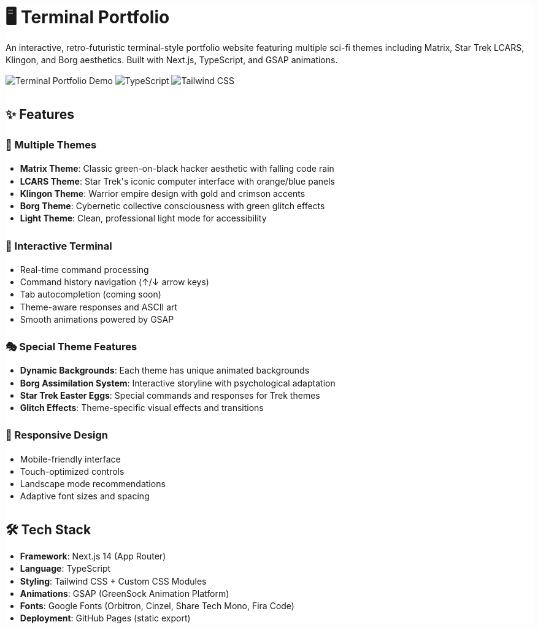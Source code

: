 # 🖥️ Terminal Portfolio

An interactive, retro-futuristic terminal-style portfolio website featuring multiple sci-fi themes including Matrix, Star Trek LCARS, Klingon, and Borg aesthetics. Built with Next.js, TypeScript, and GSAP animations.

![Terminal Portfolio Demo](https://img.shields.io/badge/Next.js-14-black?style=for-the-badge&logo=next.js)
![TypeScript](https://img.shields.io/badge/TypeScript-5.0-blue?style=for-the-badge&logo=typescript)
![Tailwind CSS](https://img.shields.io/badge/Tailwind-3.0-38B2AC?style=for-the-badge&logo=tailwind-css)

## ✨ Features

### 🎨 Multiple Themes
- **Matrix Theme**: Classic green-on-black hacker aesthetic with falling code rain
- **LCARS Theme**: Star Trek's iconic computer interface with orange/blue panels
- **Klingon Theme**: Warrior empire design with gold and crimson accents
- **Borg Theme**: Cybernetic collective consciousness with green glitch effects
- **Light Theme**: Clean, professional light mode for accessibility

### 🚀 Interactive Terminal
- Real-time command processing
- Command history navigation (↑/↓ arrow keys)
- Tab autocompletion (coming soon)
- Theme-aware responses and ASCII art
- Smooth animations powered by GSAP

### 🎭 Special Theme Features
- **Dynamic Backgrounds**: Each theme has unique animated backgrounds
- **Borg Assimilation System**: Interactive storyline with psychological adaptation
- **Star Trek Easter Eggs**: Special commands and responses for Trek themes
- **Glitch Effects**: Theme-specific visual effects and transitions

### 📱 Responsive Design
- Mobile-friendly interface
- Touch-optimized controls
- Landscape mode recommendations
- Adaptive font sizes and spacing

## 🛠️ Tech Stack

- **Framework**: Next.js 14 (App Router)
- **Language**: TypeScript
- **Styling**: Tailwind CSS + Custom CSS Modules
- **Animations**: GSAP (GreenSock Animation Platform)
- **Fonts**: Google Fonts (Orbitron, Cinzel, Share Tech Mono, Fira Code)
- **Deployment**: GitHub Pages (static export)
